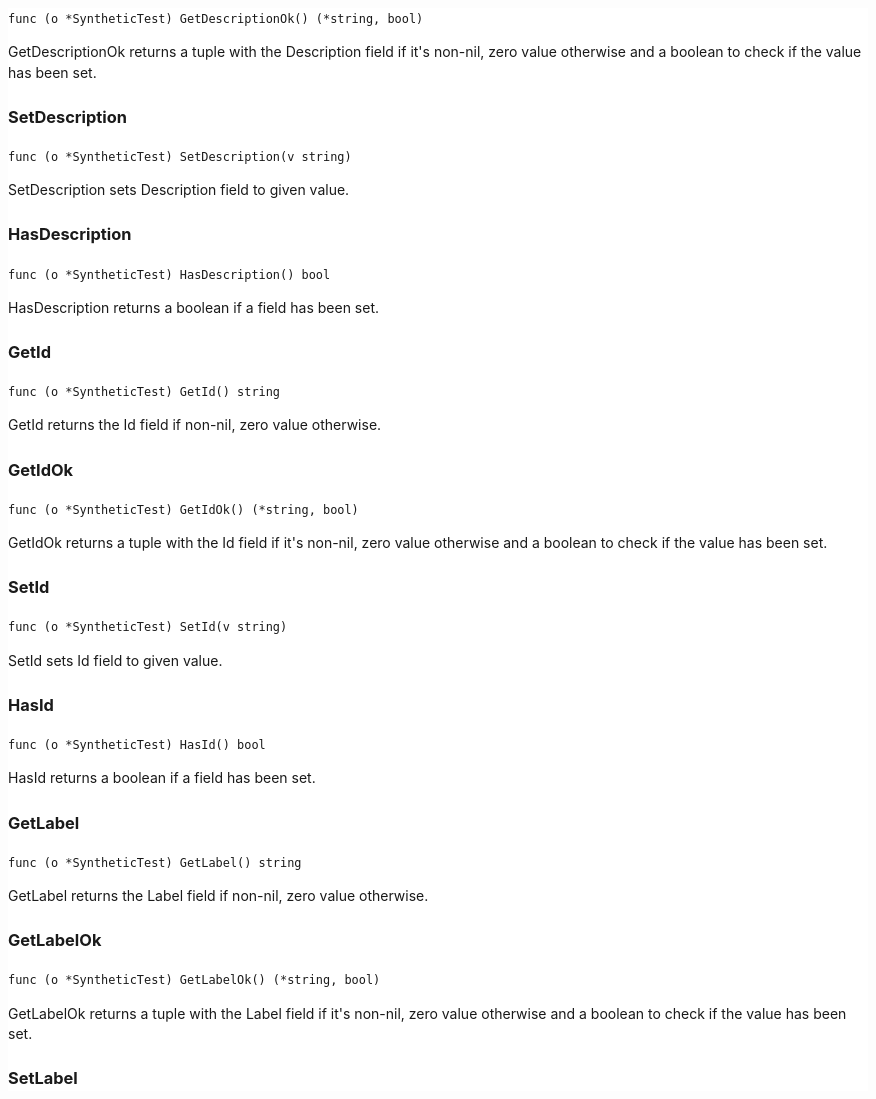 `func (o *SyntheticTest) GetDescriptionOk() (*string, bool)`

GetDescriptionOk returns a tuple with the Description field if it's non-nil, zero value otherwise
and a boolean to check if the value has been set.

### SetDescription

`func (o *SyntheticTest) SetDescription(v string)`

SetDescription sets Description field to given value.

### HasDescription

`func (o *SyntheticTest) HasDescription() bool`

HasDescription returns a boolean if a field has been set.

### GetId

`func (o *SyntheticTest) GetId() string`

GetId returns the Id field if non-nil, zero value otherwise.

### GetIdOk

`func (o *SyntheticTest) GetIdOk() (*string, bool)`

GetIdOk returns a tuple with the Id field if it's non-nil, zero value otherwise
and a boolean to check if the value has been set.

### SetId

`func (o *SyntheticTest) SetId(v string)`

SetId sets Id field to given value.

### HasId

`func (o *SyntheticTest) HasId() bool`

HasId returns a boolean if a field has been set.

### GetLabel

`func (o *SyntheticTest) GetLabel() string`

GetLabel returns the Label field if non-nil, zero value otherwise.

### GetLabelOk

`func (o *SyntheticTest) GetLabelOk() (*string, bool)`

GetLabelOk returns a tuple with the Label field if it's non-nil, zero value otherwise
and a boolean to check if the value has been set.

### SetLabel
